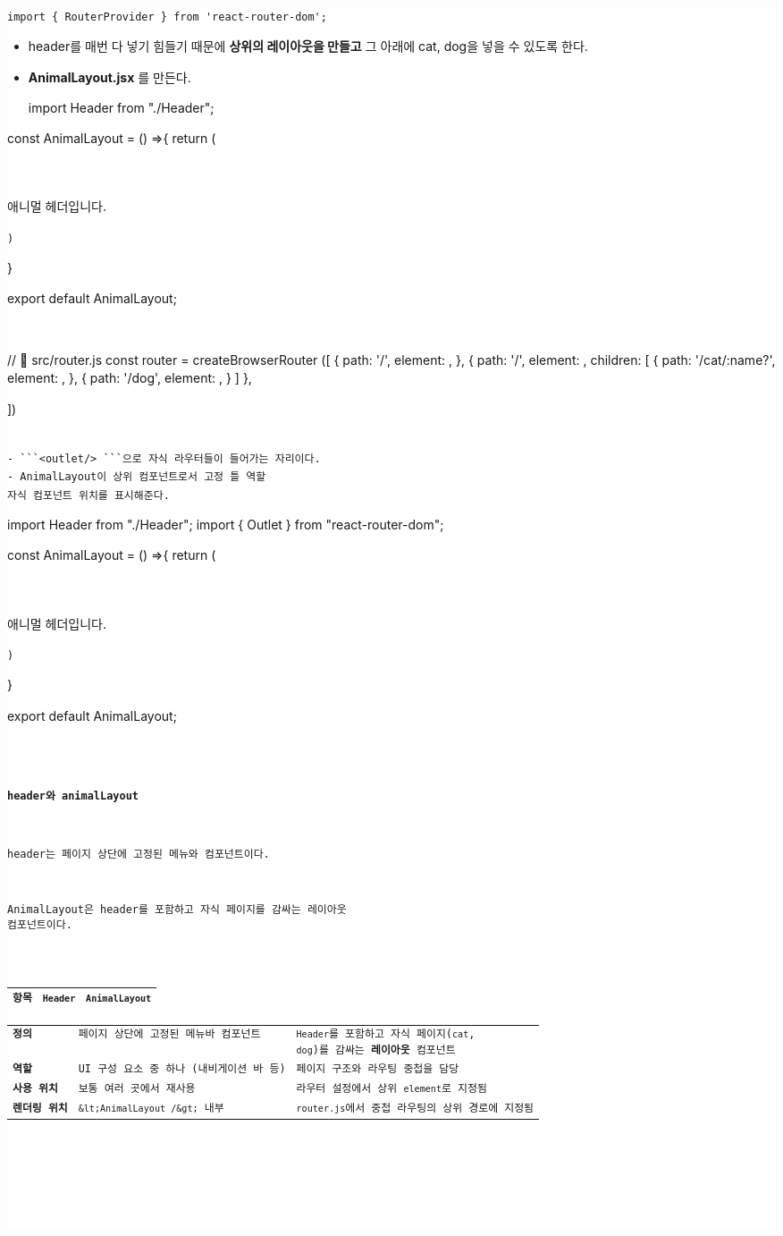 ```import { RouterProvider } from 'react-router-dom';``` 
- header를 매번 다 넣기 힘들기 때문에 **상위의 레이아웃을 만들고** 그 아래에 cat, dog을 넣을 수 있도록 한다. 

- **AnimalLayout.jsx** 를 만든다. </code></pre><p>import Header from &quot;./Header&quot;;</p>
<p>const AnimalLayout = () =&gt;{
    return (
        <div>
            <Header></Header>
            애니멀 헤더입니다. 
        </div></p>
<pre><code>)</code></pre><p>}</p>
<p>export default AnimalLayout;</p>
<pre><code>
</code></pre><p>// 📁 src/router.js
const router = createBrowserRouter ([
    {
        path: '/',
        element: <Home></Home>,
    },
    {
        path: '/',
        element: <AnimalLayout></AnimalLayout>,
        children: [
            {
                path: '/cat/:name?',
                element: <Cat></Cat>,
            },
            {
                path: '/dog',
                element: <Dog></Dog>,
            }
        ]
    },</p>
<p>])</p>
<pre><code>
- ```&lt;outlet/&gt; ```으로 자식 라우터들이 들어가는 자리이다. 
- AnimalLayout이 상위 컴포넌트로서 고정 틀 역할
자식 컴포넌트 위치를 표시해준다. </code></pre><p>import Header from &quot;./Header&quot;;
import { Outlet } from &quot;react-router-dom&quot;;</p>
<p>const AnimalLayout = () =&gt;{
    return (
        <div>
            <Header></Header>
            <Outlet></Outlet>
            애니멀 헤더입니다. 
        </div></p>
<pre><code>)</code></pre><p>}</p>
<p>export default AnimalLayout;</p>
<pre><code>

#### header와 animalLayout 
header는 페이지 상단에 고정된 메뉴와 컴포넌트이다. 

AnimalLayout은 header를 포함하고 자식 페이지를 감싸는 레이아웃 컴포넌트이다. 


| 항목         | `Header`                  | `AnimalLayout`                                         |
| ---------- | ------------------------- | ------------------------------------------------------ |
| **정의**     | 페이지 상단에 고정된 메뉴바 컴포넌트      | `Header`를 포함하고 자식 페이지(`cat`, `dog`)를 감싸는 **레이아웃** 컴포넌트 |
| **역할**     | UI 구성 요소 중 하나 (내비게이션 바 등) | 페이지 구조와 라우팅 중첩을 담당                                     |
| **사용 위치**  | 보통 여러 곳에서 재사용             | 라우터 설정에서 상위 `element`로 지정됨                             |
| **렌더링 위치** | `&lt;AnimalLayout /&gt;` 내부     | `router.js`에서 중첩 라우팅의 상위 경로에 지정됨                       |

```